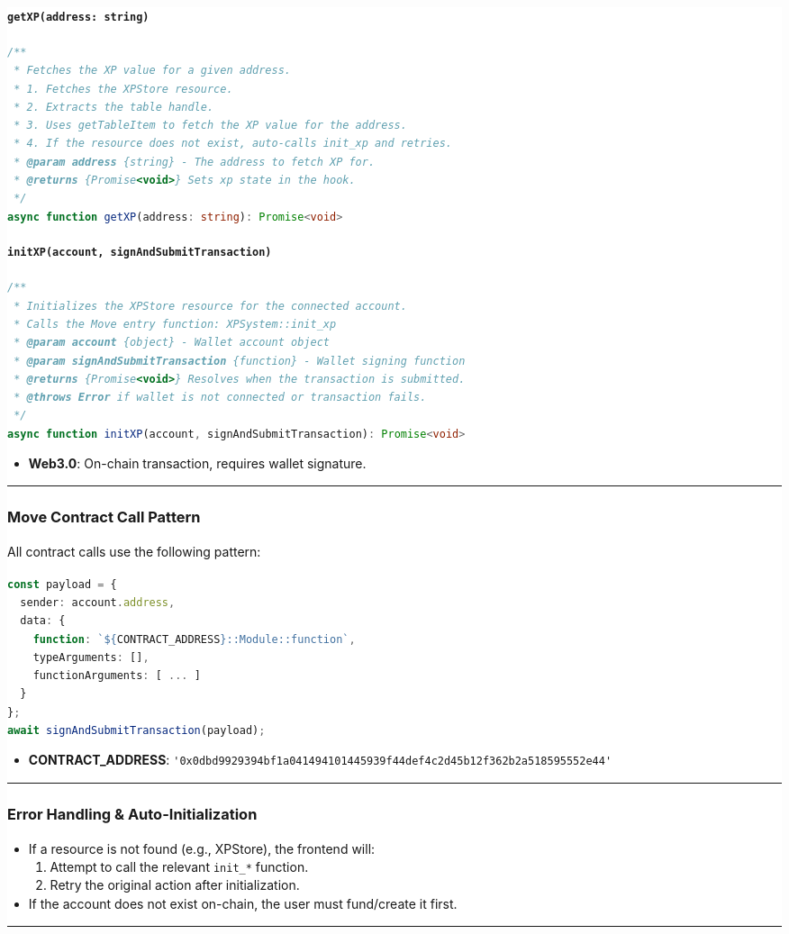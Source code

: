 #### `getXP(address: string)`
```ts
/**
 * Fetches the XP value for a given address.
 * 1. Fetches the XPStore resource.
 * 2. Extracts the table handle.
 * 3. Uses getTableItem to fetch the XP value for the address.
 * 4. If the resource does not exist, auto-calls init_xp and retries.
 * @param address {string} - The address to fetch XP for.
 * @returns {Promise<void>} Sets xp state in the hook.
 */
async function getXP(address: string): Promise<void>
```

#### `initXP(account, signAndSubmitTransaction)`
```ts
/**
 * Initializes the XPStore resource for the connected account.
 * Calls the Move entry function: XPSystem::init_xp
 * @param account {object} - Wallet account object
 * @param signAndSubmitTransaction {function} - Wallet signing function
 * @returns {Promise<void>} Resolves when the transaction is submitted.
 * @throws Error if wallet is not connected or transaction fails.
 */
async function initXP(account, signAndSubmitTransaction): Promise<void>
```
- **Web3.0**: On-chain transaction, requires wallet signature.

---

### Move Contract Call Pattern

All contract calls use the following pattern:
```ts
const payload = {
  sender: account.address,
  data: {
    function: `${CONTRACT_ADDRESS}::Module::function`,
    typeArguments: [],
    functionArguments: [ ... ]
  }
};
await signAndSubmitTransaction(payload);
```
- **CONTRACT_ADDRESS**: `'0x0dbd9929394bf1a041494101445939f44def4c2d45b12f362b2a518595552e44'`

---

### Error Handling & Auto-Initialization

- If a resource is not found (e.g., XPStore), the frontend will:
  1. Attempt to call the relevant `init_*` function.
  2. Retry the original action after initialization.
- If the account does not exist on-chain, the user must fund/create it first.

---